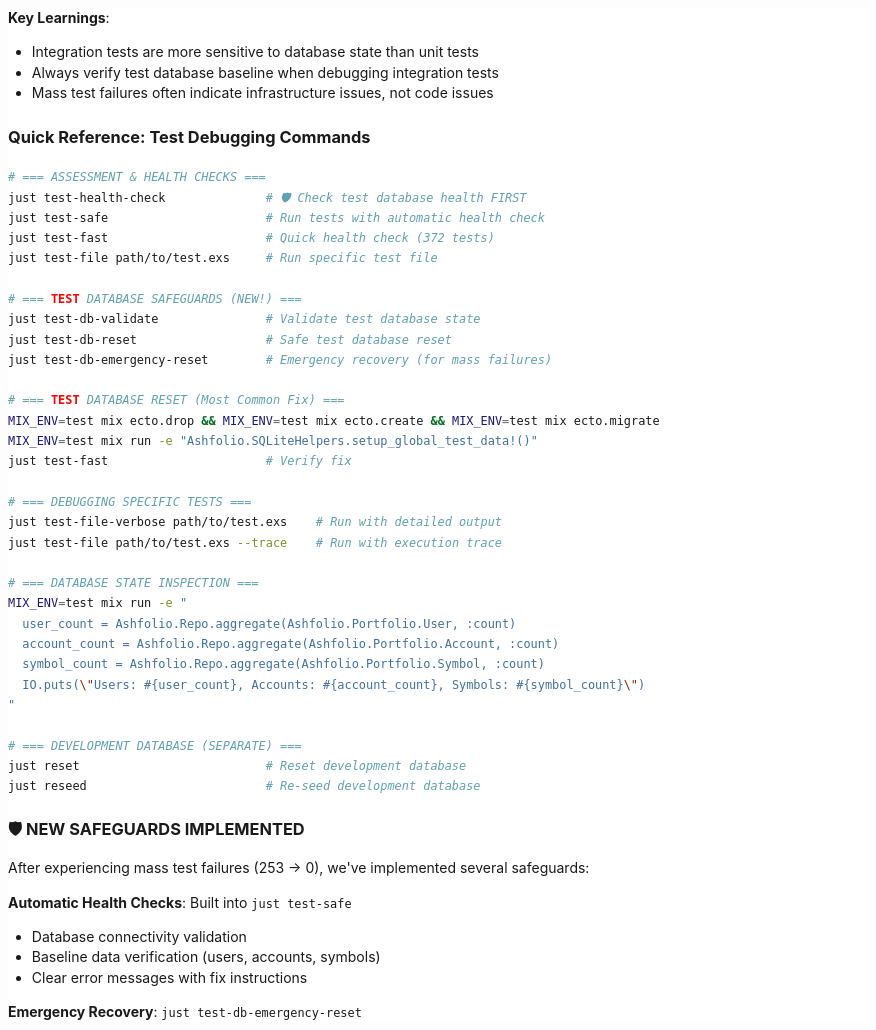**Key Learnings**:

- Integration tests are more sensitive to database state than unit tests
- Always verify test database baseline when debugging integration tests
- Mass test failures often indicate infrastructure issues, not code issues

### Quick Reference: Test Debugging Commands

```bash
# === ASSESSMENT & HEALTH CHECKS ===
just test-health-check              # 🛡️ Check test database health FIRST
just test-safe                      # Run tests with automatic health check
just test-fast                      # Quick health check (372 tests)
just test-file path/to/test.exs     # Run specific test file

# === TEST DATABASE SAFEGUARDS (NEW!) ===
just test-db-validate               # Validate test database state
just test-db-reset                  # Safe test database reset
just test-db-emergency-reset        # Emergency recovery (for mass failures)

# === TEST DATABASE RESET (Most Common Fix) ===
MIX_ENV=test mix ecto.drop && MIX_ENV=test mix ecto.create && MIX_ENV=test mix ecto.migrate
MIX_ENV=test mix run -e "Ashfolio.SQLiteHelpers.setup_global_test_data!()"
just test-fast                      # Verify fix

# === DEBUGGING SPECIFIC TESTS ===
just test-file-verbose path/to/test.exs    # Run with detailed output
just test-file path/to/test.exs --trace    # Run with execution trace

# === DATABASE STATE INSPECTION ===
MIX_ENV=test mix run -e "
  user_count = Ashfolio.Repo.aggregate(Ashfolio.Portfolio.User, :count)
  account_count = Ashfolio.Repo.aggregate(Ashfolio.Portfolio.Account, :count)
  symbol_count = Ashfolio.Repo.aggregate(Ashfolio.Portfolio.Symbol, :count)
  IO.puts(\"Users: #{user_count}, Accounts: #{account_count}, Symbols: #{symbol_count}\")
"

# === DEVELOPMENT DATABASE (SEPARATE) ===
just reset                          # Reset development database
just reseed                         # Re-seed development database
```

### 🛡️ **NEW SAFEGUARDS IMPLEMENTED**

After experiencing mass test failures (253 → 0), we've implemented several safeguards:

**Automatic Health Checks**: Built into `just test-safe`

- Database connectivity validation
- Baseline data verification (users, accounts, symbols)
- Clear error messages with fix instructions

**Emergency Recovery**: `just test-db-emergency-reset`
